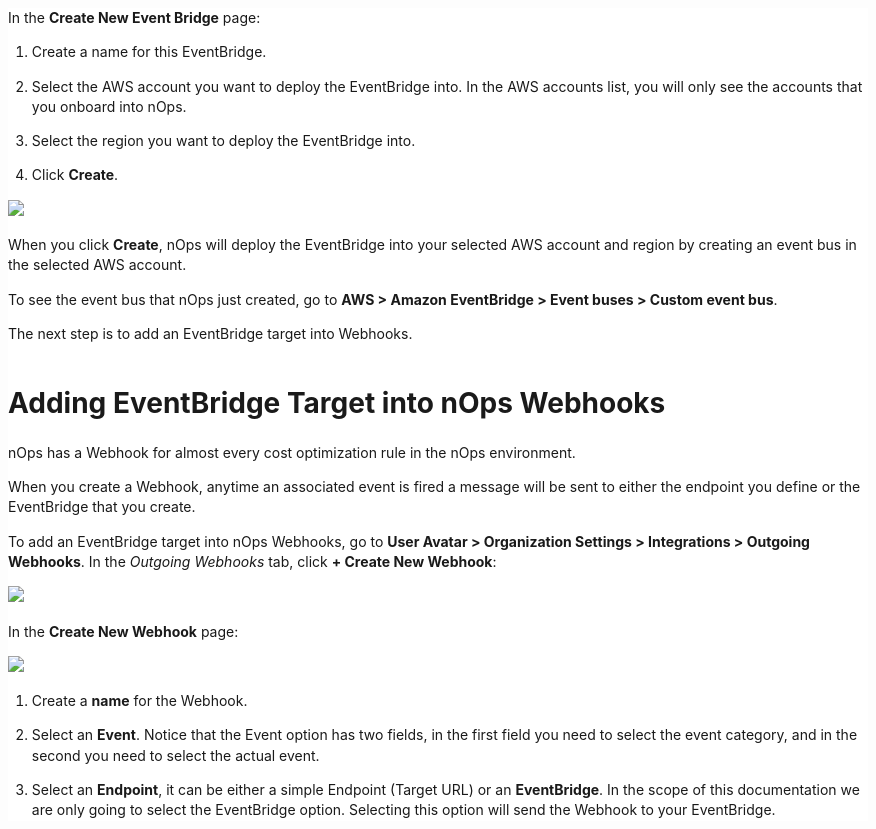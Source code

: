 In the **Create New Event Bridge** page:

1.  Create a name for this EventBridge.
    
2.  Select the AWS account you want to deploy the EventBridge into. In the AWS accounts list, you will only see the accounts that you onboard into nOps.
    
3.  Select the region you want to deploy the EventBridge into.
    
4.  Click **Create**.
    

[![](https://nops-b92747f563e0.intercom-attachments-7.com/i/o/594778738/7f7b800874a48065a22771cd/Yfdoy5Ct_uH5Lq1507gwuz3ce75Llq9WOTzWBye8BXXrw1zl2Ak-2eSKYNoLOAdqfXFQ9J5W89gWol6Nq1BncEqCVBqgbCPS9vr6kT2vTAvM2CYxf-2sRCYynswEndZhMotVYktz3W3Bbq0iWZiGnMOGFaPUtnxReBXDZvJQ93S7BFTpDxn9ZSRTwA)](https://nops-b92747f563e0.intercom-attachments-7.com/i/o/594778738/7f7b800874a48065a22771cd/Yfdoy5Ct_uH5Lq1507gwuz3ce75Llq9WOTzWBye8BXXrw1zl2Ak-2eSKYNoLOAdqfXFQ9J5W89gWol6Nq1BncEqCVBqgbCPS9vr6kT2vTAvM2CYxf-2sRCYynswEndZhMotVYktz3W3Bbq0iWZiGnMOGFaPUtnxReBXDZvJQ93S7BFTpDxn9ZSRTwA)

When you click **Create**, nOps will deploy the EventBridge into your selected AWS account and region by creating an event bus in the selected AWS account.

To see the event bus that nOps just created, go to **AWS > Amazon EventBridge > Event buses > Custom event bus**.

The next step is to add an EventBridge target into Webhooks.

Adding EventBridge Target into nOps Webhooks
============================================

nOps has a Webhook for almost every cost optimization rule in the nOps environment.

When you create a Webhook, anytime an associated event is fired a message will be sent to either the endpoint you define or the EventBridge that you create.

To add an EventBridge target into nOps Webhooks, go to **User Avatar > Organization Settings > Integrations > Outgoing Webhooks**. In the _Outgoing Webhooks_ tab, click **\+ Create New Webhook**:

[![](https://nops-b92747f563e0.intercom-attachments-7.com/i/o/594778740/54e0d66bebf9e1b88c2c886b/GRtLCuY1uavGyOtEGldQv0816ej9xV6NpZRAZour-hAAjkEiCFMAUVP7d3S5QvNZ8Jrcc1qhKuwpr69I35-DA8uzGv0mYEZwCtZDqyy5KwM9BplK4g-0EvDrE29Gf0yCL0_AhEgS2kSA49PP4i1Fpl141f0l6YGsuMUboQ_-kUG4Mw4ihdtsnJ2MoA)](https://nops-b92747f563e0.intercom-attachments-7.com/i/o/594778740/54e0d66bebf9e1b88c2c886b/GRtLCuY1uavGyOtEGldQv0816ej9xV6NpZRAZour-hAAjkEiCFMAUVP7d3S5QvNZ8Jrcc1qhKuwpr69I35-DA8uzGv0mYEZwCtZDqyy5KwM9BplK4g-0EvDrE29Gf0yCL0_AhEgS2kSA49PP4i1Fpl141f0l6YGsuMUboQ_-kUG4Mw4ihdtsnJ2MoA)

In the **Create New Webhook** page:

[![](https://nops-b92747f563e0.intercom-attachments-7.com/i/o/594778744/9ff6e8349d3fc388ca0359a4/cO4dlXgZM3XKLKN0IjBu8KU-FgcVFaQrI9CGgML9F_Nh3j6NP9BY3Ot4B_JIdl6x12zcl8QXV3vOrpfxwuLMe0Lmw9_8pfjVBB5MCLkwCo6CuRNtWvc_fxXOo1Z_2eeOACvXYLfwT-eIb9H2FcAZEjmiFG5dcY4uCeQ6rFMumQOK1liR9tAsBXRCkg)](https://nops-b92747f563e0.intercom-attachments-7.com/i/o/594778744/9ff6e8349d3fc388ca0359a4/cO4dlXgZM3XKLKN0IjBu8KU-FgcVFaQrI9CGgML9F_Nh3j6NP9BY3Ot4B_JIdl6x12zcl8QXV3vOrpfxwuLMe0Lmw9_8pfjVBB5MCLkwCo6CuRNtWvc_fxXOo1Z_2eeOACvXYLfwT-eIb9H2FcAZEjmiFG5dcY4uCeQ6rFMumQOK1liR9tAsBXRCkg)

1.  Create a **name** for the Webhook.
    
2.  Select an **Event**. Notice that the Event option has two fields, in the first field you need to select the event category, and in the second you need to select the actual event.
    
3.  Select an **Endpoint**, it can be either a simple Endpoint (Target URL) or an **EventBridge**. In the scope of this documentation we are only going to select the EventBridge option. Selecting this option will send the Webhook to your EventBridge.
    